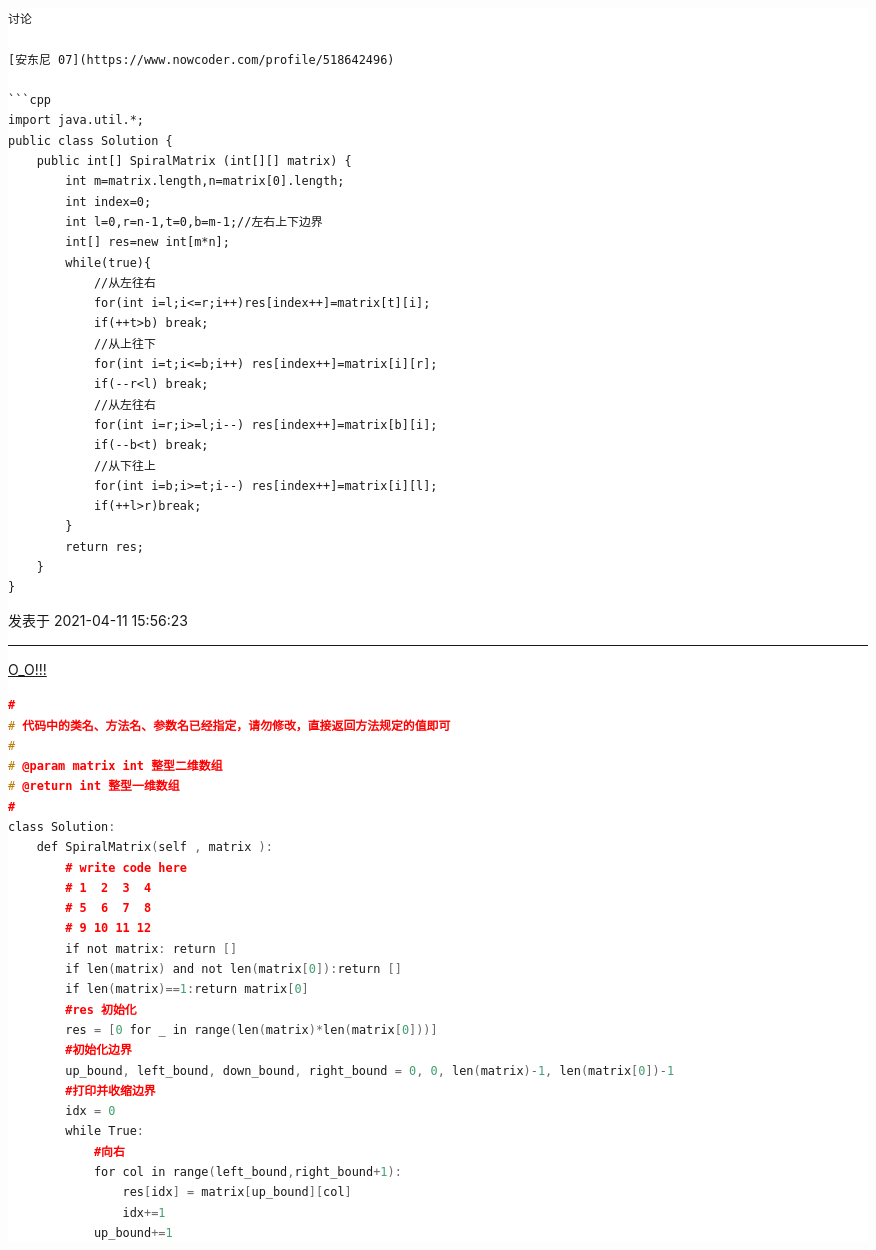 ``` 
讨论

[安东尼 07](https://www.nowcoder.com/profile/518642496)

```cpp
import java.util.*;
public class Solution {
    public int[] SpiralMatrix (int[][] matrix) {
        int m=matrix.length,n=matrix[0].length;
        int index=0;
        int l=0,r=n-1,t=0,b=m-1;//左右上下边界
        int[] res=new int[m*n];
        while(true){
            //从左往右
            for(int i=l;i<=r;i++)res[index++]=matrix[t][i];
            if(++t>b) break;
            //从上往下
            for(int i=t;i<=b;i++) res[index++]=matrix[i][r];
            if(--r<l) break;
            //从左往右
            for(int i=r;i>=l;i--) res[index++]=matrix[b][i];
            if(--b<t) break;
            //从下往上
            for(int i=b;i>=t;i--) res[index++]=matrix[i][l];
            if(++l>r)break;
        }
        return res;
    }
}
```

发表于 2021-04-11 15:56:23

* * *

[O_O!!!](https://www.nowcoder.com/profile/385662597)

```cpp
#
# 代码中的类名、方法名、参数名已经指定，请勿修改，直接返回方法规定的值即可
# 
# @param matrix int 整型二维数组 
# @return int 整型一维数组
#
class Solution:
    def SpiralMatrix(self , matrix ):
        # write code here
        # 1  2  3  4
        # 5  6  7  8
        # 9 10 11 12 
        if not matrix: return []
        if len(matrix) and not len(matrix[0]):return []
        if len(matrix)==1:return matrix[0]
        #res 初始化
        res = [0 for _ in range(len(matrix)*len(matrix[0]))]
        #初始化边界
        up_bound, left_bound, down_bound, right_bound = 0, 0, len(matrix)-1, len(matrix[0])-1
        #打印并收缩边界
        idx = 0
        while True:
            #向右
            for col in range(left_bound,right_bound+1):
                res[idx] = matrix[up_bound][col]
                idx+=1
            up_bound+=1
```